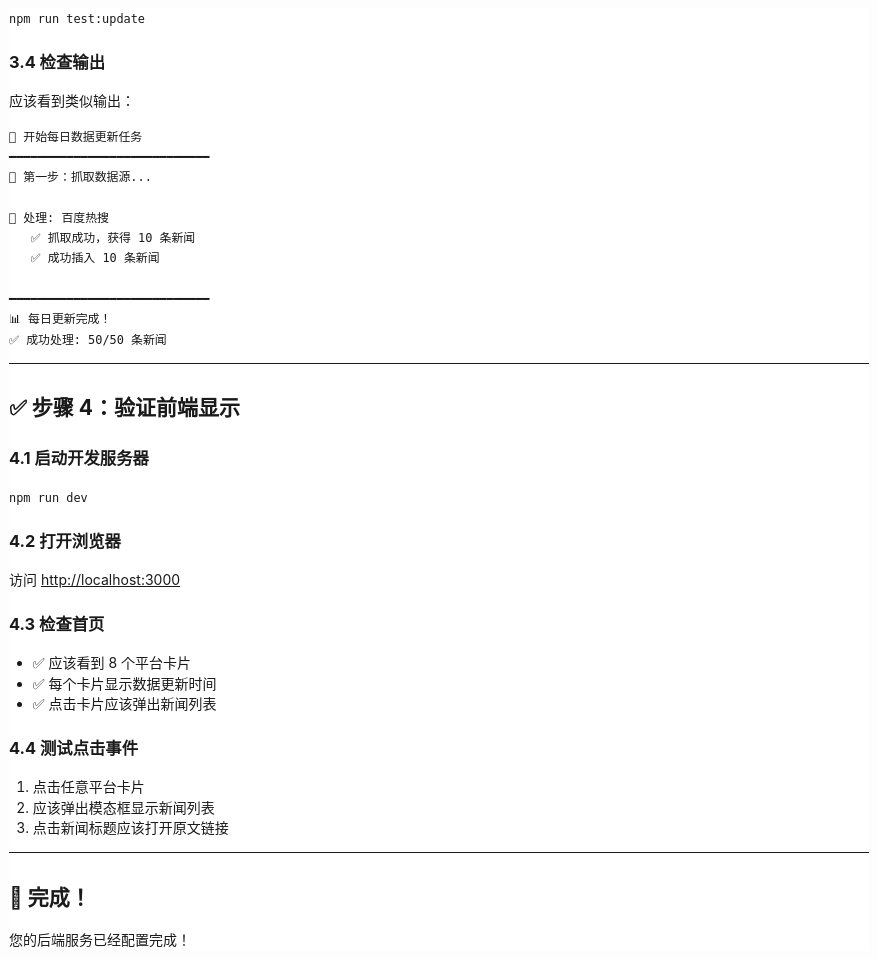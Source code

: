 ```bash
npm run test:update
```

### **3.4 检查输出**

应该看到类似输出：

```
🚀 开始每日数据更新任务
━━━━━━━━━━━━━━━━━━━━━━━━━━━━
📡 第一步：抓取数据源...

📌 处理: 百度热搜
   ✅ 抓取成功，获得 10 条新闻
   ✅ 成功插入 10 条新闻

━━━━━━━━━━━━━━━━━━━━━━━━━━━━
📊 每日更新完成！
✅ 成功处理: 50/50 条新闻
```

---

## ✅ 步骤 4：验证前端显示

### **4.1 启动开发服务器**

```bash
npm run dev
```

### **4.2 打开浏览器**

访问 [http://localhost:3000](http://localhost:3000)

### **4.3 检查首页**

- ✅ 应该看到 8 个平台卡片
- ✅ 每个卡片显示数据更新时间
- ✅ 点击卡片应该弹出新闻列表

### **4.4 测试点击事件**

1. 点击任意平台卡片
2. 应该弹出模态框显示新闻列表
3. 点击新闻标题应该打开原文链接

---

## 🎉 完成！

您的后端服务已经配置完成！
